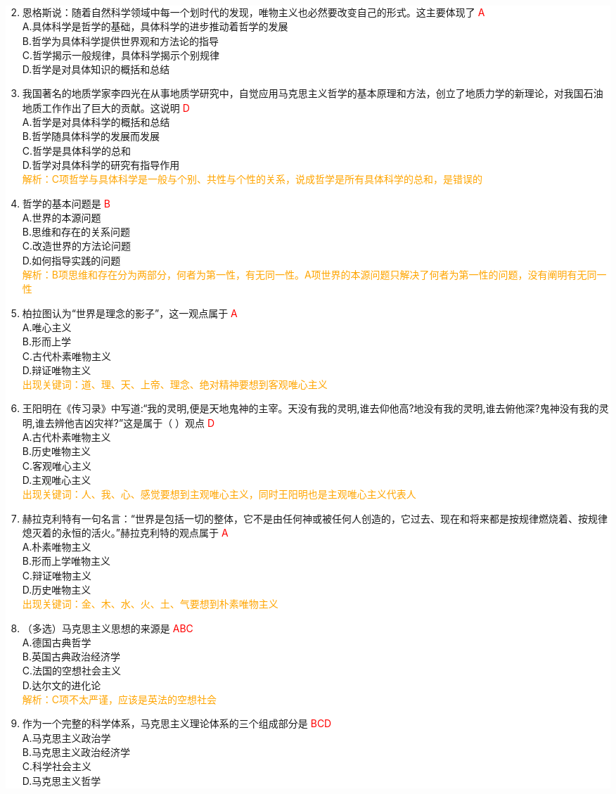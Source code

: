 2. 恩格斯说：随着自然科学领域中每一个划时代的发现，唯物主义也必然要改变自己的形式。这主要体现了 <font color=red>A</font>  
   A.具体科学是哲学的基础，具体科学的进步推动着哲学的发展  
   B.哲学为具体科学提供世界观和方法论的指导  
   C.哲学揭示一般规律，具体科学揭示个别规律  
   D.哲学是对具体知识的概括和总结  

3. 我国著名的地质学家李四光在从事地质学研究中，自觉应用马克思主义哲学的基本原理和方法，创立了地质力学的新理论，对我国石油地质工作作出了巨大的贡献。这说明 <font color=red>D</font>  
   A.哲学是对具体科学的概括和总结  
   B.哲学随具体科学的发展而发展  
   C.哲学是具体科学的总和  
   D.哲学对具体科学的研究有指导作用  
   <font color=orange>解析：C项哲学与具体科学是一般与个别、共性与个性的关系，说成哲学是所有具体科学的总和，是错误的</font>

4. 哲学的基本问题是 <font color=red>B</font>  
   A.世界的本源问题  
   B.思维和存在的关系问题  
   C.改造世界的方法论问题  
   D.如何指导实践的问题  
   <font color=orange>解析：B项思维和存在分为两部分，何者为第一性，有无同一性。A项世界的本源问题只解决了何者为第一性的问题，没有阐明有无同一性</font>

5. 柏拉图认为“世界是理念的影子”，这一观点属于 <font color=red>A</font>  
   A.唯心主义  
   B.形而上学  
   C.古代朴素唯物主义  
   D.辩证唯物主义  
   <font color=orange>出现关键词：道、理、天、上帝、理念、绝对精神要想到客观唯心主义</font>

6. 王阳明在《传习录》中写道:“我的灵明,便是天地鬼神的主宰。天没有我的灵明,谁去仰他高?地没有我的灵明,谁去俯他深?鬼神没有我的灵明,谁去辨他吉凶灾祥?”这是属于（ ）观点 <font color=red>D</font>  
   A.古代朴素唯物主义  
   B.历史唯物主义  
   C.客观唯心主义  
   D.主观唯心主义  
   <font color=orange>出现关键词：人、我、心、感觉要想到主观唯心主义，同时王阳明也是主观唯心主义代表人</font>

7. 赫拉克利特有一句名言：“世界是包括一切的整体，它不是由任何神或被任何人创造的，它过去、现在和将来都是按规律燃烧着、按规律熄灭着的永恒的活火。”赫拉克利特的观点属于 <font color=red>A</font>  
   A.朴素唯物主义  
   B.形而上学唯物主义  
   C.辩证唯物主义  
   D.历史唯物主义  
   <font color=orange>出现关键词：金、木、水、火、土、气要想到朴素唯物主义</font>

8. （多选）马克思主义思想的来源是 <font color=red>ABC</font>  
   A.德国古典哲学  
   B.英国古典政治经济学  
   C.法国的空想社会主义  
   D.达尔文的进化论  
   <font color=orange>解析：C项不太严谨，应该是英法的空想社会</font>

9. 作为一个完整的科学体系，马克思主义理论体系的三个组成部分是 <font color=red>BCD</font>  
   A.马克思主义政治学  
   B.马克思主义政治经济学  
   C.科学社会主义  
   D.马克思主义哲学
